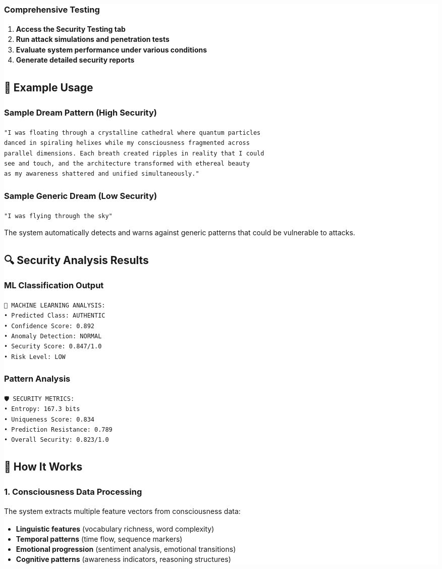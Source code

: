 ### Comprehensive Testing
1. **Access the Security Testing tab**
2. **Run attack simulations and penetration tests**
3. **Evaluate system performance under various conditions**
4. **Generate detailed security reports**

## 🧪 Example Usage

### Sample Dream Pattern (High Security)
```
"I was floating through a crystalline cathedral where quantum particles 
danced in spiraling helixes while my consciousness fragmented across 
parallel dimensions. Each breath created ripples in reality that I could 
see and touch, and the architecture transformed with ethereal beauty 
as my awareness shattered and unified simultaneously."
```

### Sample Generic Dream (Low Security)
```
"I was flying through the sky"
```

The system automatically detects and warns against generic patterns that could be vulnerable to attacks.

## 🔍 Security Analysis Results

### ML Classification Output
```
🤖 MACHINE LEARNING ANALYSIS:
• Predicted Class: AUTHENTIC
• Confidence Score: 0.892
• Anomaly Detection: NORMAL
• Security Score: 0.847/1.0
• Risk Level: LOW
```

### Pattern Analysis
```
🛡️ SECURITY METRICS:
• Entropy: 167.3 bits
• Uniqueness Score: 0.834
• Prediction Resistance: 0.789
• Overall Security: 0.823/1.0
```

## 🧠 How It Works

### 1. Consciousness Data Processing
The system extracts multiple feature vectors from consciousness data:
- **Linguistic features** (vocabulary richness, word complexity)
- **Temporal patterns** (time flow, sequence markers)
- **Emotional progression** (sentiment analysis, emotional transitions)
- **Cognitive patterns** (awareness indicators, reasoning structures)

